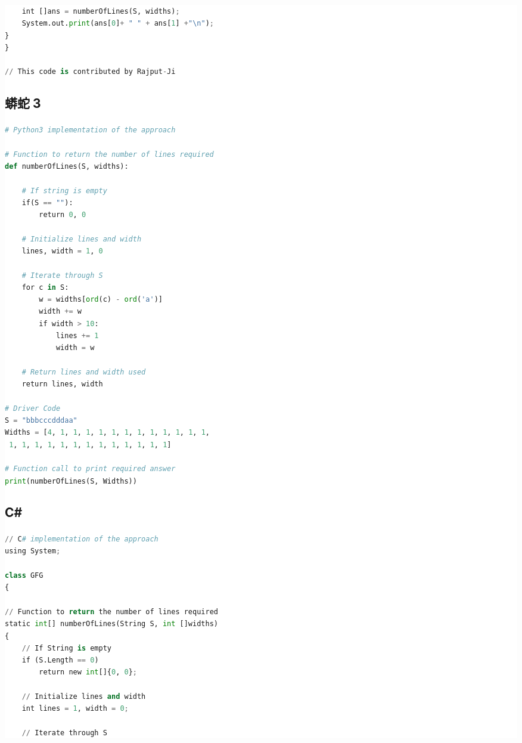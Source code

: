 ```py
    int []ans = numberOfLines(S, widths);
    System.out.print(ans[0]+ " " + ans[1] +"\n");
}
}

// This code is contributed by Rajput-Ji
```

## 蟒蛇 3

```py
# Python3 implementation of the approach

# Function to return the number of lines required
def numberOfLines(S, widths):

    # If string is empty
    if(S == ""):
        return 0, 0

    # Initialize lines and width
    lines, width = 1, 0

    # Iterate through S
    for c in S:
        w = widths[ord(c) - ord('a')]
        width += w
        if width > 10:
            lines += 1
            width = w

    # Return lines and width used
    return lines, width

# Driver Code
S = "bbbcccdddaa"
Widths = [4, 1, 1, 1, 1, 1, 1, 1, 1, 1, 1, 1, 1,
 1, 1, 1, 1, 1, 1, 1, 1, 1, 1, 1, 1, 1]

# Function call to print required answer
print(numberOfLines(S, Widths))
```

## C#

```py
// C# implementation of the approach
using System;

class GFG
{

// Function to return the number of lines required
static int[] numberOfLines(String S, int []widths)
{
    // If String is empty
    if (S.Length == 0)
        return new int[]{0, 0};

    // Initialize lines and width
    int lines = 1, width = 0;

    // Iterate through S
```